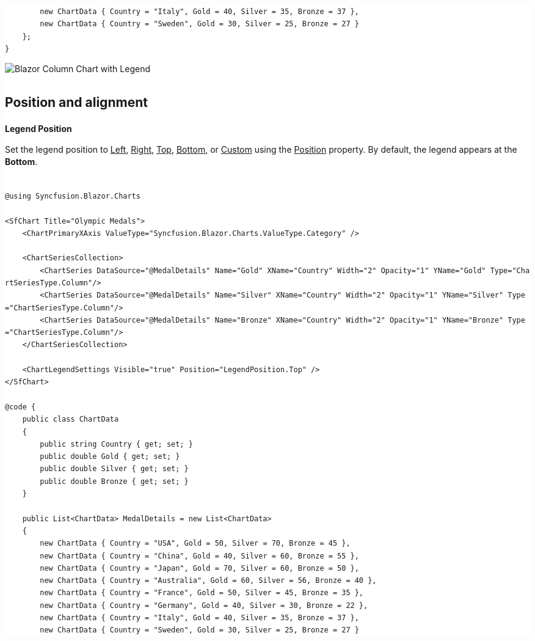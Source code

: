 ```cshtml
        new ChartData { Country = "Italy", Gold = 40, Silver = 35, Bronze = 37 },
        new ChartData { Country = "Sweden", Gold = 30, Silver = 25, Bronze = 27 }
	};
}

```

![Blazor Column Chart with Legend](images/legend/blazor-column-chart-legend.png)

## Position and alignment



**Legend Position**


Set the legend position to [Left](https://help.syncfusion.com/cr/blazor/Syncfusion.Blazor.Charts.LegendPosition.html#Syncfusion_Blazor_Charts_LegendPosition_Left), [Right](https://help.syncfusion.com/cr/blazor/Syncfusion.Blazor.Charts.LegendPosition.html#Syncfusion_Blazor_Charts_LegendPosition_Right), [Top](https://help.syncfusion.com/cr/blazor/Syncfusion.Blazor.Charts.LegendPosition.html#Syncfusion_Blazor_Charts_LegendPosition_Top), [Bottom](https://help.syncfusion.com/cr/blazor/Syncfusion.Blazor.Charts.LegendPosition.html#Syncfusion_Blazor_Charts_LegendPosition_Bottom), or [Custom](https://help.syncfusion.com/cr/blazor/Syncfusion.Blazor.Charts.LegendPosition.html#Syncfusion_Blazor_Charts_LegendPosition_Custom) using the [Position](https://help.syncfusion.com/cr/blazor/Syncfusion.Blazor.Charts.ChartLegendSettings.html#Syncfusion_Blazor_Charts_ChartLegendSettings_Position) property. By default, the legend appears at the **Bottom**.

```cshtml

@using Syncfusion.Blazor.Charts

<SfChart Title="Olympic Medals">
    <ChartPrimaryXAxis ValueType="Syncfusion.Blazor.Charts.ValueType.Category" />  

    <ChartSeriesCollection>
        <ChartSeries DataSource="@MedalDetails" Name="Gold" XName="Country" Width="2" Opacity="1" YName="Gold" Type="ChartSeriesType.Column"/>      
        <ChartSeries DataSource="@MedalDetails" Name="Silver" XName="Country" Width="2" Opacity="1" YName="Silver" Type="ChartSeriesType.Column"/>     
        <ChartSeries DataSource="@MedalDetails" Name="Bronze" XName="Country" Width="2" Opacity="1" YName="Bronze" Type="ChartSeriesType.Column"/>      
    </ChartSeriesCollection>

    <ChartLegendSettings Visible="true" Position="LegendPosition.Top" />
</SfChart>

@code {
    public class ChartData
    {
        public string Country { get; set; }
        public double Gold { get; set; }
        public double Silver { get; set; }
        public double Bronze { get; set; }
    }

    public List<ChartData> MedalDetails = new List<ChartData>
    {
        new ChartData { Country = "USA", Gold = 50, Silver = 70, Bronze = 45 },
        new ChartData { Country = "China", Gold = 40, Silver = 60, Bronze = 55 },
        new ChartData { Country = "Japan", Gold = 70, Silver = 60, Bronze = 50 },
        new ChartData { Country = "Australia", Gold = 60, Silver = 56, Bronze = 40 },
        new ChartData { Country = "France", Gold = 50, Silver = 45, Bronze = 35 },
        new ChartData { Country = "Germany", Gold = 40, Silver = 30, Bronze = 22 },
        new ChartData { Country = "Italy", Gold = 40, Silver = 35, Bronze = 37 },
        new ChartData { Country = "Sweden", Gold = 30, Silver = 25, Bronze = 27 }
```
